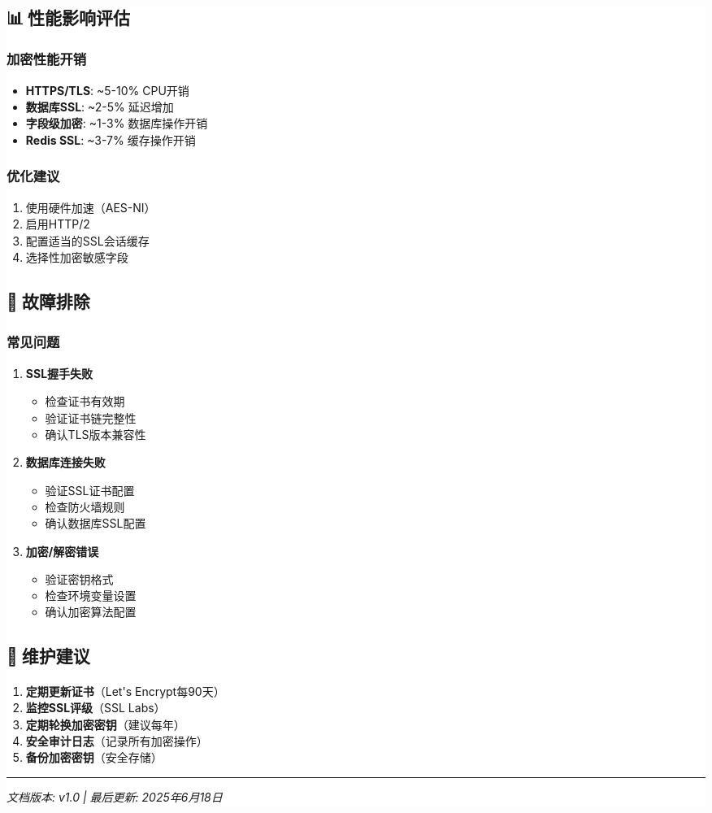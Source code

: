 ## 📊 性能影响评估

### 加密性能开销
- **HTTPS/TLS**: ~5-10% CPU开销
- **数据库SSL**: ~2-5% 延迟增加
- **字段级加密**: ~1-3% 数据库操作开销
- **Redis SSL**: ~3-7% 缓存操作开销

### 优化建议
1. 使用硬件加速（AES-NI）
2. 启用HTTP/2
3. 配置适当的SSL会话缓存
4. 选择性加密敏感字段

## 🔧 故障排除

### 常见问题

1. **SSL握手失败**
   - 检查证书有效期
   - 验证证书链完整性
   - 确认TLS版本兼容性

2. **数据库连接失败**
   - 验证SSL证书配置
   - 检查防火墙规则
   - 确认数据库SSL配置

3. **加密/解密错误**
   - 验证密钥格式
   - 检查环境变量设置
   - 确认加密算法配置

## 📝 维护建议

1. **定期更新证书**（Let's Encrypt每90天）
2. **监控SSL评级**（SSL Labs）
3. **定期轮换加密密钥**（建议每年）
4. **安全审计日志**（记录所有加密操作）
5. **备份加密密钥**（安全存储）

---

*文档版本: v1.0 | 最后更新: 2025年6月18日*

